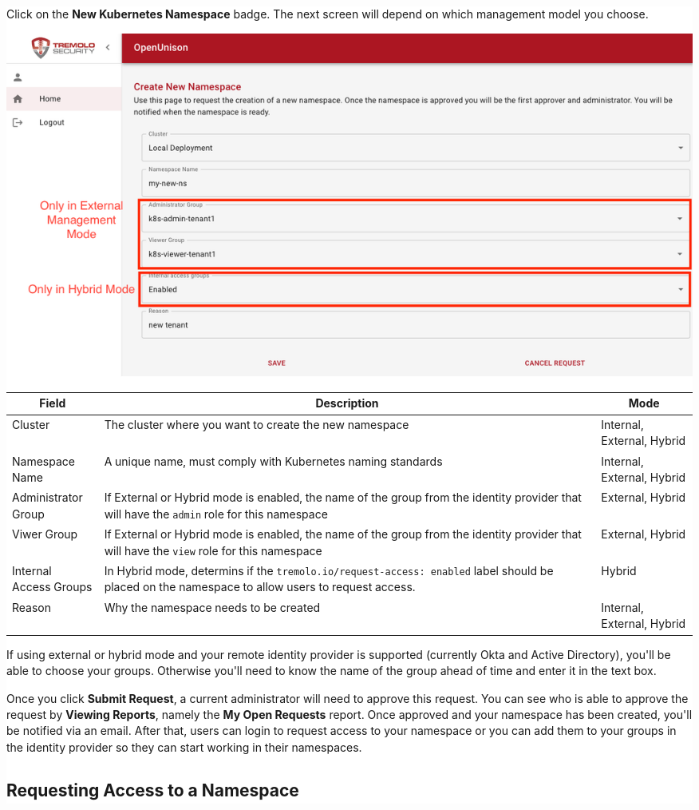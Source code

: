 
Click on the **New Kubernetes Namespace** badge.  The next screen will depend on which management model you choose.  

![New Namespace Form](/assets/images/manual/naas/new-ns-scren.png)

| Field | Description | Mode |
| ----- | ----------- | ---- |
| Cluster | The cluster where you want to create the new namespace | Internal, External, Hybrid |
| Namespace Name | A unique name, must comply with Kubernetes naming standards | Internal, External, Hybrid |
| Administrator Group | If External or Hybrid mode is enabled, the name of the group from the identity provider that will have the `admin` role for this namespace | External, Hybrid |
| Viwer Group | If External or Hybrid mode is enabled, the name of the group from the identity provider that will have the `view` role for this namespace | External, Hybrid |
| Internal Access Groups | In Hybrid mode, determins if the `tremolo.io/request-access: enabled` label should be placed on the namespace to allow users to request access.  | Hybrid |
| Reason | Why the namespace needs to be created | Internal, External, Hybrid |

If using external or hybrid mode and your remote identity provider is supported (currently Okta and Active Directory), you'll be able to choose your groups.  Otherwise you'll need to know the name of the group ahead of time and enter it in the text box.

Once you click **Submit Request**, a current administrator will need to approve this request.  You can see who is able to approve the request by **Viewing Reports**, namely the **My Open Requests** report.  Once approved and your namespace has been created, you'll be notified via an email.  After that, users can login to request access to your namespace or you can add them to your groups in the identity provider so they can start working in their namespaces.

## Requesting Access to a Namespace
